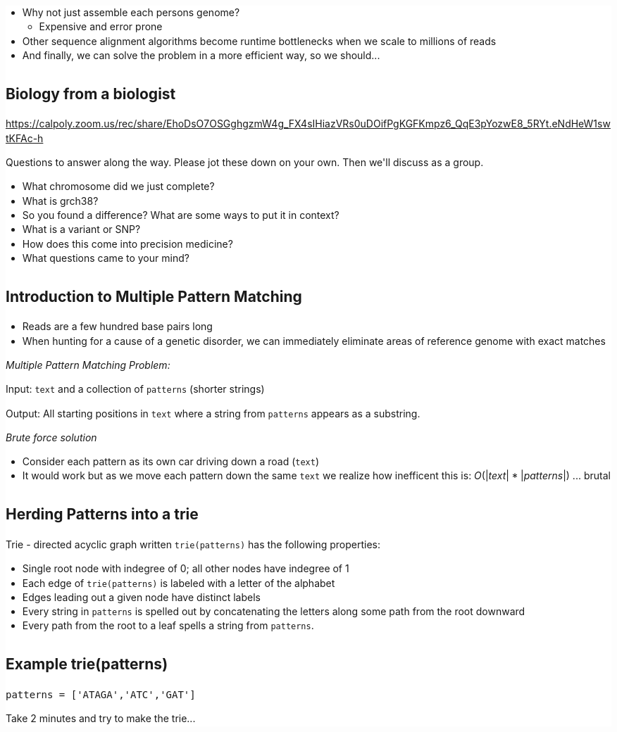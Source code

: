 

* Why not just assemble each persons genome? 
   * Expensive and error prone
* Other sequence alignment algorithms become runtime bottlenecks when we scale to millions of reads
* And finally, we can solve the problem in a more efficient way, so we should...



## Biology from a biologist
<a href="https://calpoly.zoom.us/rec/share/EhoDsO7OSGghgzmW4g_FX4sIHiazVRs0uDOifPgKGFKmpz6_QqE3pYozwE8_5RYt.eNdHeW1swtKFAc-h">https://calpoly.zoom.us/rec/share/EhoDsO7OSGghgzmW4g_FX4sIHiazVRs0uDOifPgKGFKmpz6_QqE3pYozwE8_5RYt.eNdHeW1swtKFAc-h</a>

Questions to answer along the way. Please jot these down on your own. Then we'll discuss as a group.
* What chromosome did we just complete?
* What is grch38?
* So you found a difference? What are some ways to put it in context?
* What is a variant or SNP?
* How does this come into precision medicine?
* What questions came to your mind?




## Introduction to Multiple Pattern Matching
* Reads are a few hundred base pairs long
* When hunting for a cause of a genetic disorder, we can immediately eliminate areas of reference genome with exact matches



*Multiple Pattern Matching Problem:*

Input: ``text`` and a collection of ``patterns`` (shorter strings)

Output: All starting positions in ``text`` where a string from ``patterns`` appears as a substring.

*Brute force solution*
* Consider each pattern as its own car driving down a road (``text``)
* It would work but as we move each pattern down the same ``text`` we realize how inefficent this is: $O(|text|*|patterns|)$ ... brutal



## Herding Patterns into a trie
Trie - directed acyclic graph written ``trie(patterns)`` has the following properties:
* Single root node with indegree of 0; all other nodes have indegree of 1
* Each edge of ``trie(patterns)`` is labeled with a letter of the alphabet
* Edges leading out a given node have distinct labels
* Every string in ``patterns`` is spelled out by concatenating the letters along some path from the root downward
* Every path from the root to a leaf spells a string from ``patterns``.



## Example trie(patterns)
<pre>
patterns = ['ATAGA','ATC','GAT']
</pre>
Take 2 minutes and try to make the trie...
